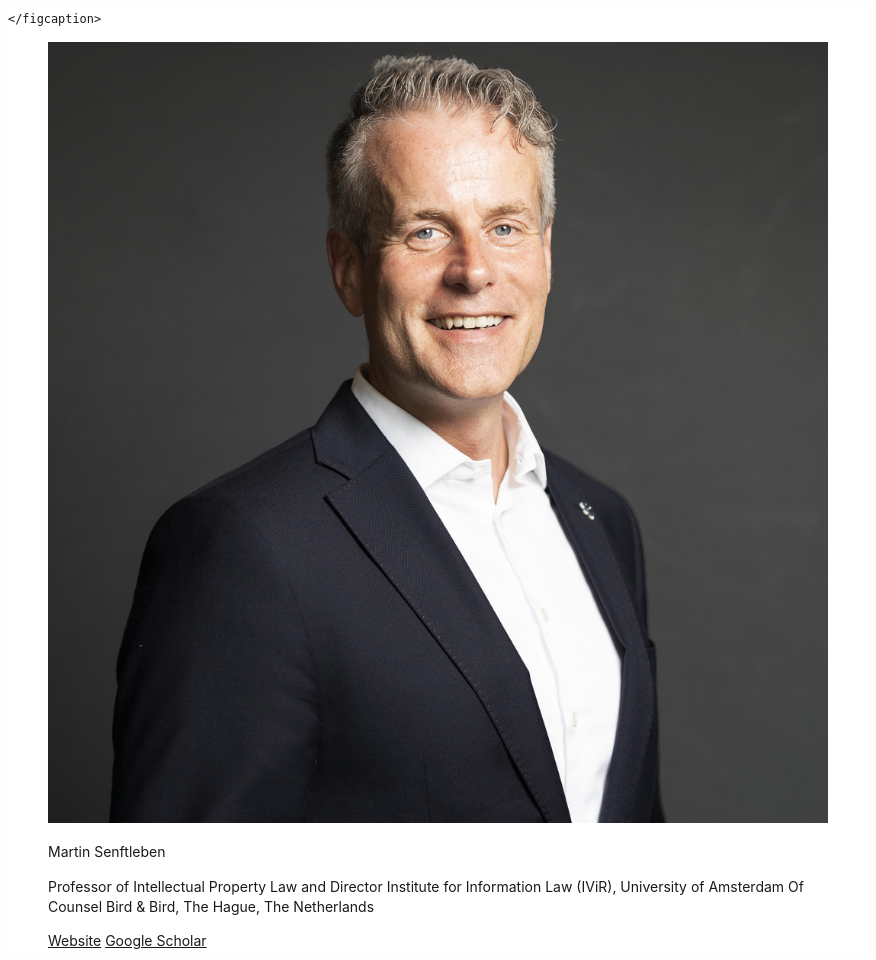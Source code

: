     </figcaption>
  </figure>
  <figure>
    <img class="avatar" src="images/speakers/martin-s.jpg" alt="Martin Senftleben">
    <figcaption>
      <p class="name">Martin Senftleben</p>
      <p class="person">
        <span class="title">Professor of Intellectual Property Law and Director</span>
        <span class="affiliation">Institute for Information Law (IViR), University of Amsterdam</span>
        <span class="title">Of Counsel</span>
        <span class="affiliation">Bird & Bird, The Hague, The Netherlands</span>
      </p>
      <p class="contact">
        <a class="website" href="https://www.uva.nl/en/profile/s/e/m.r.f.senftleben/m.r.f.senftleben.html?cb">Website</a>
        <a class="publications" href="https://scholar.google.com/citations?user=FzWD2ZsAAAAJ&hl=nl">Google Scholar</a>
      </p>
      <p class="blurb">
      </p>